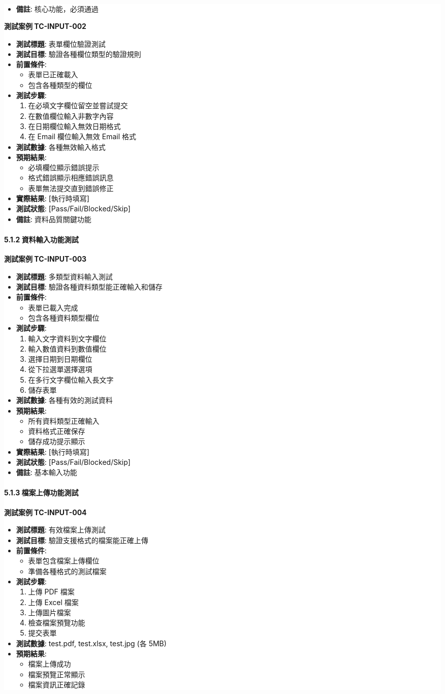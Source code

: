 - **備註**: 核心功能，必須通過

**測試案例 TC-INPUT-002**
- **測試標題**: 表單欄位驗證測試
- **測試目標**: 驗證各種欄位類型的驗證規則
- **前置條件**: 
  - 表單已正確載入
  - 包含各種類型的欄位
- **測試步驟**:
  1. 在必填文字欄位留空並嘗試提交
  2. 在數值欄位輸入非數字內容
  3. 在日期欄位輸入無效日期格式
  4. 在 Email 欄位輸入無效 Email 格式
- **測試數據**: 各種無效輸入格式
- **預期結果**: 
  - 必填欄位顯示錯誤提示
  - 格式錯誤顯示相應錯誤訊息
  - 表單無法提交直到錯誤修正
- **實際結果**: [執行時填寫]
- **測試狀態**: [Pass/Fail/Blocked/Skip]
- **備註**: 資料品質關鍵功能

#### 5.1.2 資料輸入功能測試

**測試案例 TC-INPUT-003**
- **測試標題**: 多類型資料輸入測試
- **測試目標**: 驗證各種資料類型能正確輸入和儲存
- **前置條件**: 
  - 表單已載入完成
  - 包含各種資料類型欄位
- **測試步驟**:
  1. 輸入文字資料到文字欄位
  2. 輸入數值資料到數值欄位
  3. 選擇日期到日期欄位
  4. 從下拉選單選擇選項
  5. 在多行文字欄位輸入長文字
  6. 儲存表單
- **測試數據**: 各種有效的測試資料
- **預期結果**: 
  - 所有資料類型正確輸入
  - 資料格式正確保存
  - 儲存成功提示顯示
- **實際結果**: [執行時填寫]
- **測試狀態**: [Pass/Fail/Blocked/Skip]
- **備註**: 基本輸入功能

#### 5.1.3 檔案上傳功能測試

**測試案例 TC-INPUT-004**
- **測試標題**: 有效檔案上傳測試
- **測試目標**: 驗證支援格式的檔案能正確上傳
- **前置條件**: 
  - 表單包含檔案上傳欄位
  - 準備各種格式的測試檔案
- **測試步驟**:
  1. 上傳 PDF 檔案
  2. 上傳 Excel 檔案
  3. 上傳圖片檔案
  4. 檢查檔案預覽功能
  5. 提交表單
- **測試數據**: test.pdf, test.xlsx, test.jpg (各 5MB)
- **預期結果**: 
  - 檔案上傳成功
  - 檔案預覽正常顯示
  - 檔案資訊正確記錄